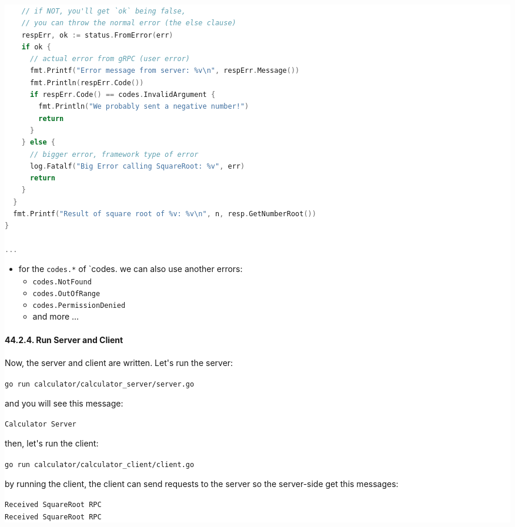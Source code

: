 ```go
    // if NOT, you'll get `ok` being false,
    // you can throw the normal error (the else clause)
    respErr, ok := status.FromError(err)
    if ok {
      // actual error from gRPC (user error)
      fmt.Printf("Error message from server: %v\n", respErr.Message())
      fmt.Println(respErr.Code())
      if respErr.Code() == codes.InvalidArgument {
        fmt.Println("We probably sent a negative number!")
        return
      }
    } else {
      // bigger error, framework type of error
      log.Fatalf("Big Error calling SquareRoot: %v", err)
      return
    }
  }
  fmt.Printf("Result of square root of %v: %v\n", n, resp.GetNumberRoot())
}

...
```

* for the `codes.*` of `codes. we can also use another errors:
  * `codes.NotFound`
  * `codes.OutOfRange`
  * `codes.PermissionDenied`
  * and more ...

#### 44.2.4. Run Server and Client

Now, the server and client are written. Let's run the server:

```bash
go run calculator/calculator_server/server.go
```

and you will see this message:

```bash
Calculator Server
```

then, let's run the client:

```bash
go run calculator/calculator_client/client.go
```

by running the client, the client can send requests to the server so the server-side get this messages:

```bash
Received SquareRoot RPC
Received SquareRoot RPC
```
